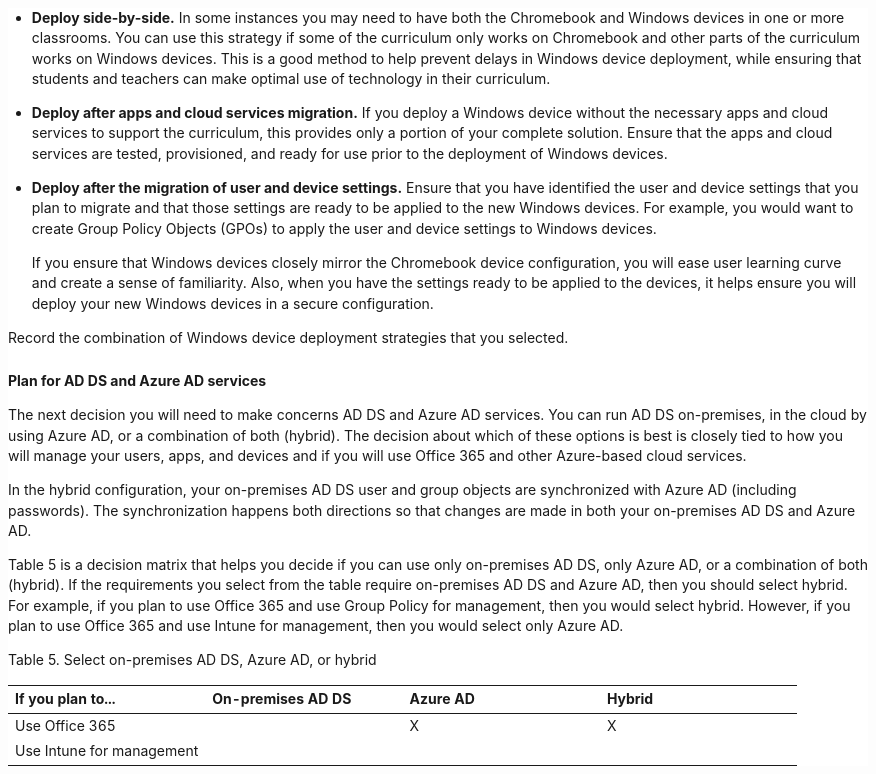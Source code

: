 -   **Deploy side-by-side.** In some instances you may need to have both the Chromebook and Windows devices in one or more classrooms. You can use this strategy if some of the curriculum only works on Chromebook and other parts of the curriculum works on Windows devices. This is a good method to help prevent delays in Windows device deployment, while ensuring that students and teachers can make optimal use of technology in their curriculum.

-   **Deploy after apps and cloud services migration.** If you deploy a Windows device without the necessary apps and cloud services to support the curriculum, this provides only a portion of your complete solution. Ensure that the apps and cloud services are tested, provisioned, and ready for use prior to the deployment of Windows devices.

-   **Deploy after the migration of user and device settings.** Ensure that you have identified the user and device settings that you plan to migrate and that those settings are ready to be applied to the new Windows devices. For example, you would want to create Group Policy Objects (GPOs) to apply the user and device settings to Windows devices.

    If you ensure that Windows devices closely mirror the Chromebook device configuration, you will ease user learning curve and create a sense of familiarity. Also, when you have the settings ready to be applied to the devices, it helps ensure you will deploy your new Windows devices in a secure configuration.

Record the combination of Windows device deployment strategies that you selected.

### <a href="" id="plan-adservices"></a>

**Plan for AD DS and Azure AD services**

The next decision you will need to make concerns AD DS and Azure AD services. You can run AD DS on-premises, in the cloud by using Azure AD, or a combination of both (hybrid). The decision about which of these options is best is closely tied to how you will manage your users, apps, and devices and if you will use Office 365 and other Azure-based cloud services.

In the hybrid configuration, your on-premises AD DS user and group objects are synchronized with Azure AD (including passwords). The synchronization happens both directions so that changes are made in both your on-premises AD DS and Azure AD.

Table 5 is a decision matrix that helps you decide if you can use only on-premises AD DS, only Azure AD, or a combination of both (hybrid). If the requirements you select from the table require on-premises AD DS and Azure AD, then you should select hybrid. For example, if you plan to use Office 365 and use Group Policy for management, then you would select hybrid. However, if you plan to use Office 365 and use Intune for management, then you would select only Azure AD.

Table 5. Select on-premises AD DS, Azure AD, or hybrid

<table>
<colgroup>
<col width="25%" />
<col width="25%" />
<col width="25%" />
<col width="25%" />
</colgroup>
<thead>
<tr class="header">
<th align="left">If you plan to...</th>
<th align="left">On-premises AD DS</th>
<th align="left">Azure AD</th>
<th align="left">Hybrid</th>
</tr>
</thead>
<tbody>
<tr class="odd">
<td align="left">Use Office 365</td>
<td align="left"></td>
<td align="left">X</td>
<td align="left">X</td>
</tr>
<tr class="even">
<td align="left">Use Intune for management</td>